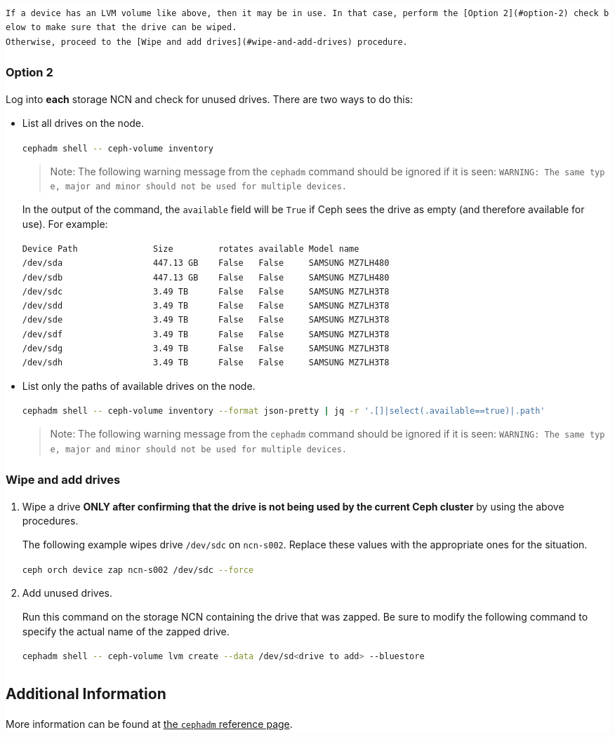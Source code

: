     If a device has an LVM volume like above, then it may be in use. In that case, perform the [Option 2](#option-2) check below to make sure that the drive can be wiped.
    Otherwise, proceed to the [Wipe and add drives](#wipe-and-add-drives) procedure.

### Option 2

Log into **each** storage NCN and check for unused drives. There are two ways to do this:

- List all drives on the node.

    ```bash
    cephadm shell -- ceph-volume inventory
    ```

    > Note: The following warning message from the `cephadm` command should be ignored if it is seen: `WARNING: The same type, major and minor should not be used for multiple devices.`

    In the output of the command, the `available` field will be `True` if Ceph sees the drive as empty (and therefore available for use). For example:

    ```text
    Device Path               Size         rotates available Model name
    /dev/sda                  447.13 GB    False   False     SAMSUNG MZ7LH480
    /dev/sdb                  447.13 GB    False   False     SAMSUNG MZ7LH480
    /dev/sdc                  3.49 TB      False   False     SAMSUNG MZ7LH3T8
    /dev/sdd                  3.49 TB      False   False     SAMSUNG MZ7LH3T8
    /dev/sde                  3.49 TB      False   False     SAMSUNG MZ7LH3T8
    /dev/sdf                  3.49 TB      False   False     SAMSUNG MZ7LH3T8
    /dev/sdg                  3.49 TB      False   False     SAMSUNG MZ7LH3T8
    /dev/sdh                  3.49 TB      False   False     SAMSUNG MZ7LH3T8
    ```

- List only the paths of available drives on the node.

    ```bash
    cephadm shell -- ceph-volume inventory --format json-pretty | jq -r '.[]|select(.available==true)|.path'
    ```

    > Note: The following warning message from the `cephadm` command should be ignored if it is seen: `WARNING: The same type, major and minor should not be used for multiple devices.`

### Wipe and add drives

1. Wipe a drive **ONLY after confirming that the drive is not being used by the current Ceph cluster** by using the above procedures.

    The following example wipes drive `/dev/sdc` on `ncn-s002`. Replace these values with the appropriate ones for the situation.

    ```bash
    ceph orch device zap ncn-s002 /dev/sdc --force
    ```

1. Add unused drives.

    Run this command on the storage NCN containing the drive that was zapped. Be sure to modify the following command to
    specify the actual name of the zapped drive.

    ```bash
    cephadm shell -- ceph-volume lvm create --data /dev/sd<drive to add> --bluestore
    ```

## Additional Information

More information can be found at [the `cephadm` reference page](../operations/utility_storage/Cephadm_Reference_Material.md).
